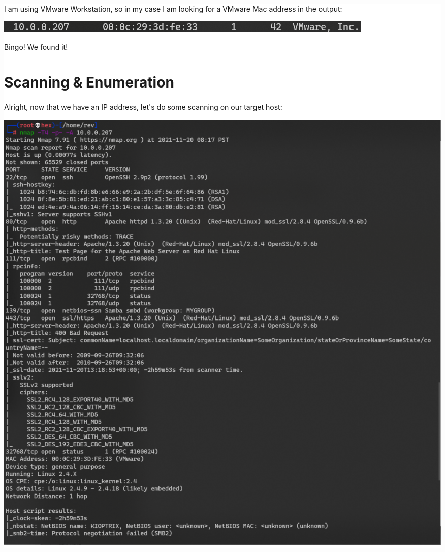 I am using VMware Workstation, so in my case I am looking for a VMware Mac address in the output:

![](images/image.png)

Bingo! We found it!

# Scanning & Enumeration

Alright, now that we have an IP address, let's do some scanning on our target host:

![](images/image-1-1024x995.png)
